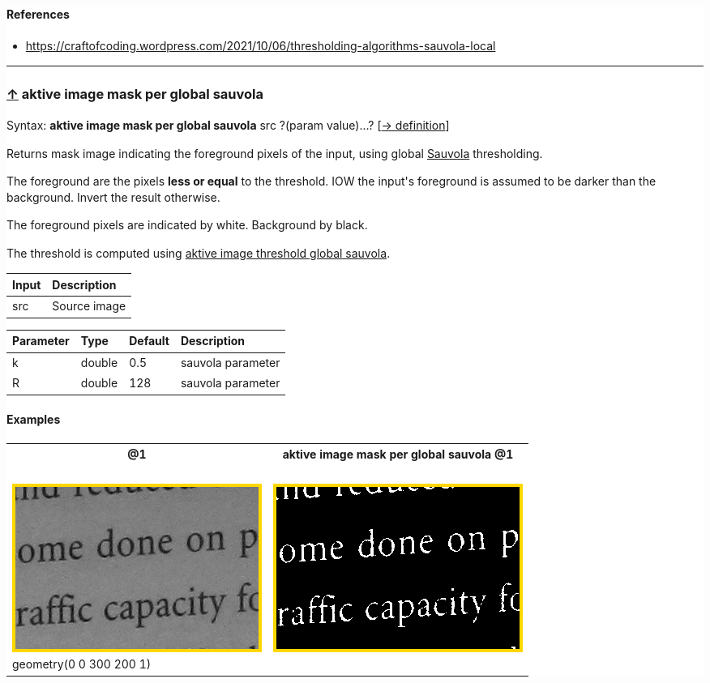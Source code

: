 
#### <a name='image_mask_per_global_phansalkar__references'></a> References

  - <https://craftofcoding.wordpress.com/2021/10/06/thresholding-algorithms-sauvola-local>

---
### [↑](#top) <a name='image_mask_per_global_sauvola'></a> aktive image mask per global sauvola

Syntax: __aktive image mask per global sauvola__ src ?(param value)...? [[→ definition](/file?ci=trunk&ln=110&name=etc/transformer/thresholds/mask.tcl)]

Returns mask image indicating the foreground pixels of the input, using global [Sauvola](https://craftofcoding.wordpress.com/2021/09/28/thresholding-algorithms-phansalkar-local) thresholding.

The foreground are the pixels __less or equal__ to the threshold. IOW the input's foreground is assumed to be darker than the background. Invert the result otherwise.

The foreground pixels are indicated by white. Background by black.

The threshold is computed using [aktive image threshold global sauvola](accessor_threshold_generate.md#image_threshold_global_sauvola).

|Input|Description|
|:---|:---|
|src|Source image|

|Parameter|Type|Default|Description|
|:---|:---|:---|:---|
|k|double|0.5|sauvola parameter|
|R|double|128|sauvola parameter|

#### <a name='image_mask_per_global_sauvola__examples'></a> Examples

<a name='image_mask_per_global_sauvola__examples__e1'></a><table>
<tr><th>@1
    <br>&nbsp;</th>
    <th>aktive image mask per global sauvola @1
    <br>&nbsp;</th></tr>
<tr><td valign='top'><img src='example-00185.gif' alt='@1' style='border:4px solid gold'>
    <br>geometry(0 0 300 200 1)</td>
    <td valign='top'><img src='example-00186.gif' alt='aktive image mask per global sauvola @1' style='border:4px solid gold'>